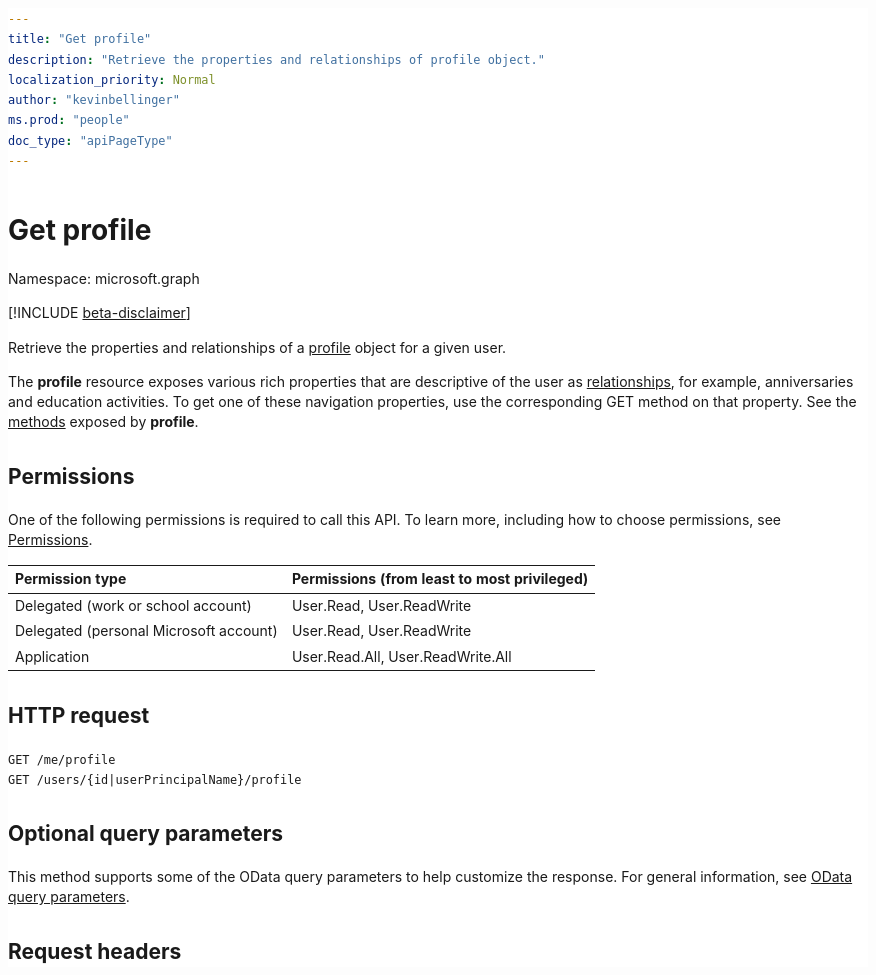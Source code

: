 ```yaml
---
title: "Get profile"
description: "Retrieve the properties and relationships of profile object."
localization_priority: Normal
author: "kevinbellinger"
ms.prod: "people"
doc_type: "apiPageType"
---
```


# Get profile

Namespace: microsoft.graph

[!INCLUDE [beta-disclaimer](../../includes/beta-disclaimer.md)]

Retrieve the properties and relationships of a [profile](../resources/profile.md) object for a given user.

The **profile** resource exposes various rich properties that are descriptive of the user as [relationships](../resources/profile.md#relationships), for example, anniversaries and education activities. To get one of these navigation properties, use the corresponding GET method on that property. See the [methods](../resources/profile.md) exposed by **profile**.

## Permissions

One of the following permissions is required to call this API. To learn more, including how to choose permissions, see [Permissions](/graph/permissions-reference).

| Permission type                        | Permissions (from least to most privileged)                                      |
|:---------------------------------------|:---------------------------------------------------------------------------------|
| Delegated (work or school account)     | User.Read, User.ReadWrite |
| Delegated (personal Microsoft account) | User.Read, User.ReadWrite |
| Application                            | User.Read.All, User.ReadWrite.All                            |

## HTTP request



```http
GET /me/profile
GET /users/{id|userPrincipalName}/profile
```

## Optional query parameters

This method supports some of the OData query parameters to help customize the response. For general information, see [OData query parameters](/graph/query-parameters).

## Request headers
